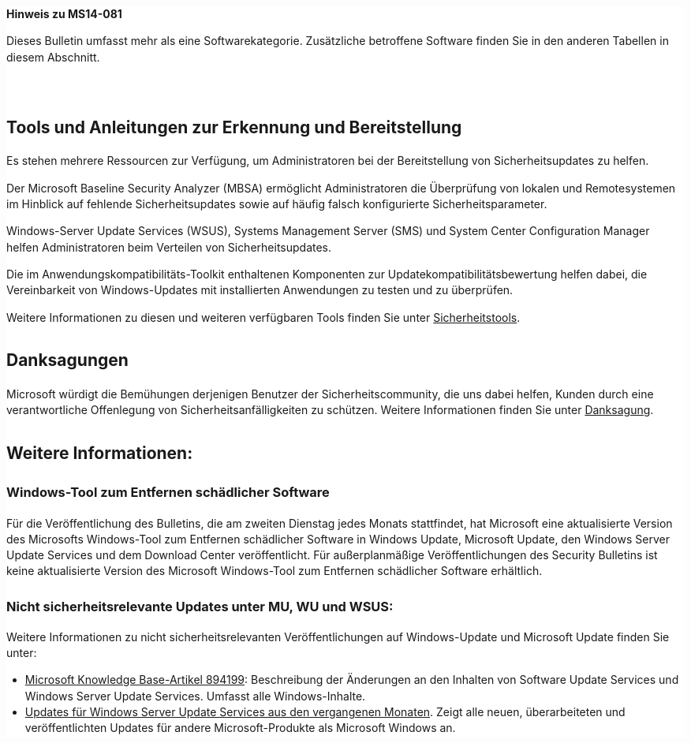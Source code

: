 **Hinweis zu MS14-081**

Dieses Bulletin umfasst mehr als eine Softwarekategorie. Zusätzliche betroffene Software finden Sie in den anderen Tabellen in diesem Abschnitt.

 

Tools und Anleitungen zur Erkennung und Bereitstellung
------------------------------------------------------

Es stehen mehrere Ressourcen zur Verfügung, um Administratoren bei der Bereitstellung von Sicherheitsupdates zu helfen.

Der Microsoft Baseline Security Analyzer (MBSA) ermöglicht Administratoren die Überprüfung von lokalen und Remotesystemen im Hinblick auf fehlende Sicherheitsupdates sowie auf häufig falsch konfigurierte Sicherheitsparameter.

Windows-Server Update Services (WSUS), Systems Management Server (SMS) und System Center Configuration Manager helfen Administratoren beim Verteilen von Sicherheitsupdates.

Die im Anwendungskompatibilitäts-Toolkit enthaltenen Komponenten zur Updatekompatibilitätsbewertung helfen dabei, die Vereinbarkeit von Windows-Updates mit installierten Anwendungen zu testen und zu überprüfen.

Weitere Informationen zu diesen und weiteren verfügbaren Tools finden Sie unter [Sicherheitstools](https://technet.microsoft.com/de-de/security/cc297183).

Danksagungen
------------

Microsoft würdigt die Bemühungen derjenigen Benutzer der Sicherheitscommunity, die uns dabei helfen, Kunden durch eine verantwortliche Offenlegung von Sicherheitsanfälligkeiten zu schützen. Weitere Informationen finden Sie unter [Danksagung](https://technet.microsoft.com/de-de/library/security/dn820091.aspx). 

Weitere Informationen:
----------------------

### Windows-Tool zum Entfernen schädlicher Software

Für die Veröffentlichung des Bulletins, die am zweiten Dienstag jedes Monats stattfindet, hat Microsoft eine aktualisierte Version des Microsofts Windows-Tool zum Entfernen schädlicher Software in Windows Update, Microsoft Update, den Windows Server Update Services und dem Download Center veröffentlicht. Für außerplanmäßige Veröffentlichungen des Security Bulletins ist keine aktualisierte Version des Microsoft Windows-Tool zum Entfernen schädlicher Software erhältlich.

### Nicht sicherheitsrelevante Updates unter MU, WU und WSUS:

Weitere Informationen zu nicht sicherheitsrelevanten Veröffentlichungen auf Windows-Update und Microsoft Update finden Sie unter:

-   [Microsoft Knowledge Base-Artikel 894199](https://support.microsoft.com/kb/894199/de): Beschreibung der Änderungen an den Inhalten von Software Update Services und Windows Server Update Services. Umfasst alle Windows-Inhalte.
-   [Updates für Windows Server Update Services aus den vergangenen Monaten](https://technet.microsoft.com/de-de/windowsserver/bb332157.aspx). Zeigt alle neuen, überarbeiteten und veröffentlichten Updates für andere Microsoft-Produkte als Microsoft Windows an.
